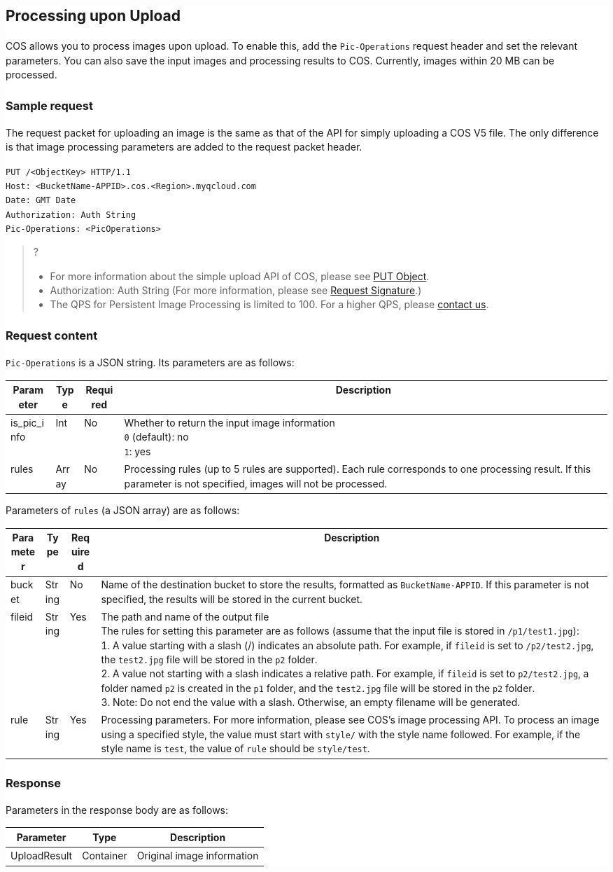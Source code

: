 ## Processing upon Upload
COS allows you to process images upon upload. To enable this, add the `Pic-Operations` request header and set the relevant parameters. You can also save the input images and processing results to COS. Currently, images within 20 MB can be processed.

### Sample request

The request packet for uploading an image is the same as that of the API for simply uploading a COS V5 file. The only difference is that image processing parameters are added to the request packet header.

```shell
PUT /<ObjectKey> HTTP/1.1
Host: <BucketName-APPID>.cos.<Region>.myqcloud.com
Date: GMT Date
Authorization: Auth String
Pic-Operations: <PicOperations>
```

>?
>- For more information about the simple upload API of COS, please see [PUT Object](https://intl.cloud.tencent.com/document/product/436/7749).
>- Authorization: Auth String (For more information, please see [Request Signature](https://intl.cloud.tencent.com/document/product/436/7778).)
>- The QPS for Persistent Image Processing is limited to 100. For a higher QPS, please [contact us](https://intl.cloud.tencent.com/contact-sales).

### Request content

`Pic-Operations` is a JSON string. Its parameters are as follows:

| Parameter | Type | Required | Description |
| ----------- | ----- | ---- | -------------------------------------- |
| is_pic_info | Int | No | Whether to return the input image information <br>`0` (default): no <br>`1`: yes |
| rules | Array | No | Processing rules (up to 5 rules are supported). Each rule corresponds to one processing result. If this parameter is not specified, images will not be processed. |

 Parameters of `rules` (a JSON array) are as follows:

| Parameter | Type | Required | Description |
| ------ | ------ | ---- | ---------------------------------------- |
| bucket | String | No | Name of the destination bucket to store the results, formatted as `BucketName-APPID`. If this parameter is not specified, the results will be stored in the current bucket. |
| fileid   | String | Yes | The path and name of the output file <br>The rules for setting this parameter are as follows (assume that the input file is stored in `/p1/test1.jpg`):<br>1. A value starting with a slash (/) indicates an absolute path. For example, if `fileid` is set to `/p2/test2.jpg`, the `test2.jpg` file will be stored in the `p2` folder. <br>2. A value not starting with a slash indicates a relative path. For example, if `fileid` is set to `p2/test2.jpg`, a folder named `p2` is created in the `p1` folder, and the `test2.jpg` file will be stored in the `p2` folder.<br>3. Note: Do not end the value with a slash. Otherwise, an empty filename will be generated.    |
| rule | String | Yes | Processing parameters. For more information, please see COS’s image processing API. To process an image using a specified style, the value must start with `style/` with the style name followed. For example, if the style name is `test`, the value of `rule` should be `style/test`. |

### Response
Parameters in the response body are as follows:

| Parameter | Type | Description |
| ---------------- | --------- | ---- |
| UploadResult | Container | Original image information |
